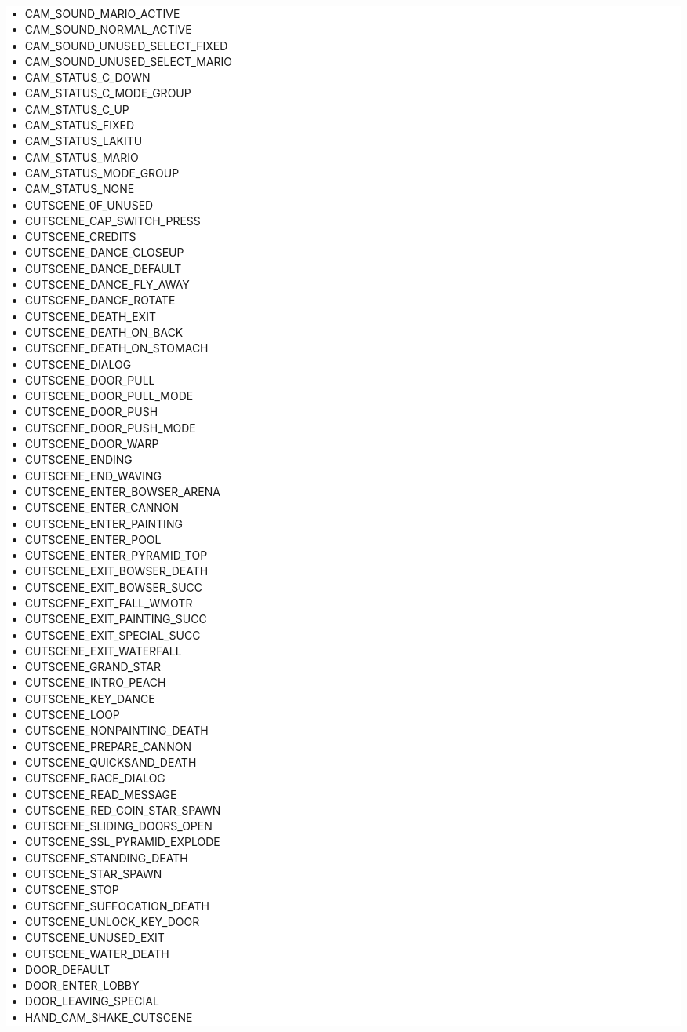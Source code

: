 - CAM_SOUND_MARIO_ACTIVE
- CAM_SOUND_NORMAL_ACTIVE
- CAM_SOUND_UNUSED_SELECT_FIXED
- CAM_SOUND_UNUSED_SELECT_MARIO
- CAM_STATUS_C_DOWN
- CAM_STATUS_C_MODE_GROUP
- CAM_STATUS_C_UP
- CAM_STATUS_FIXED
- CAM_STATUS_LAKITU
- CAM_STATUS_MARIO
- CAM_STATUS_MODE_GROUP
- CAM_STATUS_NONE
- CUTSCENE_0F_UNUSED
- CUTSCENE_CAP_SWITCH_PRESS
- CUTSCENE_CREDITS
- CUTSCENE_DANCE_CLOSEUP
- CUTSCENE_DANCE_DEFAULT
- CUTSCENE_DANCE_FLY_AWAY
- CUTSCENE_DANCE_ROTATE
- CUTSCENE_DEATH_EXIT
- CUTSCENE_DEATH_ON_BACK
- CUTSCENE_DEATH_ON_STOMACH
- CUTSCENE_DIALOG
- CUTSCENE_DOOR_PULL
- CUTSCENE_DOOR_PULL_MODE
- CUTSCENE_DOOR_PUSH
- CUTSCENE_DOOR_PUSH_MODE
- CUTSCENE_DOOR_WARP
- CUTSCENE_ENDING
- CUTSCENE_END_WAVING
- CUTSCENE_ENTER_BOWSER_ARENA
- CUTSCENE_ENTER_CANNON
- CUTSCENE_ENTER_PAINTING
- CUTSCENE_ENTER_POOL
- CUTSCENE_ENTER_PYRAMID_TOP
- CUTSCENE_EXIT_BOWSER_DEATH
- CUTSCENE_EXIT_BOWSER_SUCC
- CUTSCENE_EXIT_FALL_WMOTR
- CUTSCENE_EXIT_PAINTING_SUCC
- CUTSCENE_EXIT_SPECIAL_SUCC
- CUTSCENE_EXIT_WATERFALL
- CUTSCENE_GRAND_STAR
- CUTSCENE_INTRO_PEACH
- CUTSCENE_KEY_DANCE
- CUTSCENE_LOOP
- CUTSCENE_NONPAINTING_DEATH
- CUTSCENE_PREPARE_CANNON
- CUTSCENE_QUICKSAND_DEATH
- CUTSCENE_RACE_DIALOG
- CUTSCENE_READ_MESSAGE
- CUTSCENE_RED_COIN_STAR_SPAWN
- CUTSCENE_SLIDING_DOORS_OPEN
- CUTSCENE_SSL_PYRAMID_EXPLODE
- CUTSCENE_STANDING_DEATH
- CUTSCENE_STAR_SPAWN
- CUTSCENE_STOP
- CUTSCENE_SUFFOCATION_DEATH
- CUTSCENE_UNLOCK_KEY_DOOR
- CUTSCENE_UNUSED_EXIT
- CUTSCENE_WATER_DEATH
- DOOR_DEFAULT
- DOOR_ENTER_LOBBY
- DOOR_LEAVING_SPECIAL
- HAND_CAM_SHAKE_CUTSCENE